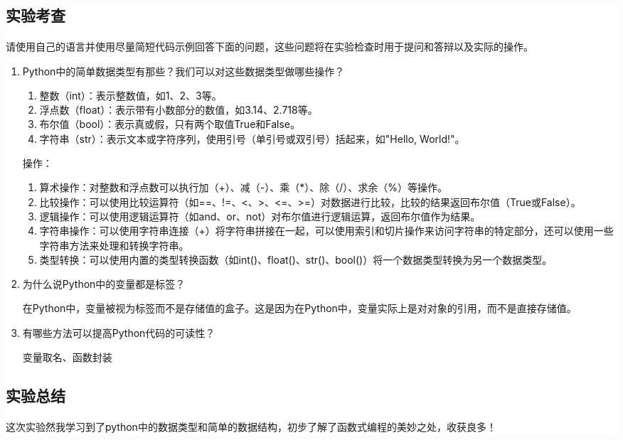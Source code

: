     



## 实验考查

请使用自己的语言并使用尽量简短代码示例回答下面的问题，这些问题将在实验检查时用于提问和答辩以及实际的操作。

1. Python中的简单数据类型有那些？我们可以对这些数据类型做哪些操作？

   1. 整数（int）：表示整数值，如1、2、3等。
   2. 浮点数（float）：表示带有小数部分的数值，如3.14、2.718等。
   3. 布尔值（bool）：表示真或假，只有两个取值True和False。
   4. 字符串（str）：表示文本或字符序列，使用引号（单引号或双引号）括起来，如"Hello, World!"。

   操作：

   1. 算术操作：对整数和浮点数可以执行加（+）、减（-）、乘（*）、除（/）、求余（%）等操作。
   2. 比较操作：可以使用比较运算符（如==、!=、<、>、<=、>=）对数据进行比较，比较的结果返回布尔值（True或False）。
   3. 逻辑操作：可以使用逻辑运算符（如and、or、not）对布尔值进行逻辑运算，返回布尔值作为结果。
   4. 字符串操作：可以使用字符串连接（+）将字符串拼接在一起，可以使用索引和切片操作来访问字符串的特定部分，还可以使用一些字符串方法来处理和转换字符串。
   5. 类型转换：可以使用内置的类型转换函数（如int()、float()、str()、bool()）将一个数据类型转换为另一个数据类型。

2. 为什么说Python中的变量都是标签？

   在Python中，变量被视为标签而不是存储值的盒子。这是因为在Python中，变量实际上是对对象的引用，而不是直接存储值。

3. 有哪些方法可以提高Python代码的可读性？

   变量取名、函数封装

## 实验总结

这次实验然我学习到了python中的数据类型和简单的数据结构，初步了解了函数式编程的美妙之处，收获良多！
